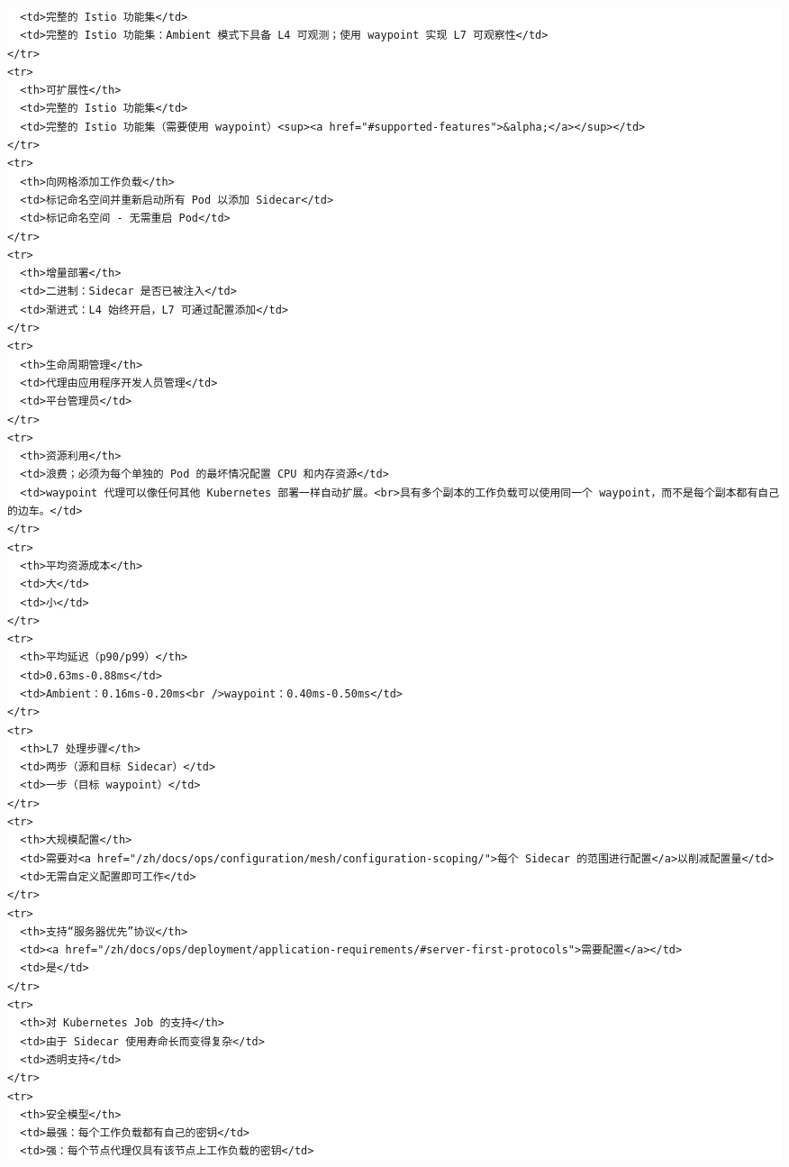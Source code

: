       <td>完整的 Istio 功能集</td>
      <td>完整的 Istio 功能集：Ambient 模式下具备 L4 可观测；使用 waypoint 实现 L7 可观察性</td>
    </tr>
    <tr>
      <th>可扩展性</th>
      <td>完整的 Istio 功能集</td>
      <td>完整的 Istio 功能集（需要使用 waypoint）<sup><a href="#supported-features">&alpha;</a></sup></td>
    </tr>
    <tr>
      <th>向网格添加工作负载</th>
      <td>标记命名空间并重新启动所有 Pod 以添加 Sidecar</td>
      <td>标记命名空间 - 无需重启 Pod</td>
    </tr>
    <tr>
      <th>增量部署</th>
      <td>二进制：Sidecar 是否已被注入</td>
      <td>渐进式：L4 始终开启，L7 可通过配置添加</td>
    </tr>
    <tr>
      <th>生命周期管理</th>
      <td>代理由应用程序开发人员管理</td>
      <td>平台管理员</td>
    </tr>
    <tr>
      <th>资源利用</th>
      <td>浪费；必须为每个单独的 Pod 的最坏情况配置 CPU 和内存资源</td>
      <td>waypoint 代理可以像任何其他 Kubernetes 部署一样自动扩展。<br>具有多个副本的工作负载可以使用同一个 waypoint，而不是每个副本都有自己的边车。</td>
    </tr>
    <tr>
      <th>平均资源成本</th>
      <td>大</td>
      <td>小</td>
    </tr>
    <tr>
      <th>平均延迟（p90/p99）</th>
      <td>0.63ms-0.88ms</td>
      <td>Ambient：0.16ms-0.20ms<br />waypoint：0.40ms-0.50ms</td>
    </tr>
    <tr>
      <th>L7 处理步骤</th>
      <td>两步（源和目标 Sidecar）</td>
      <td>一步（目标 waypoint）</td>
    </tr>
    <tr>
      <th>大规模配置</th>
      <td>需要对<a href="/zh/docs/ops/configuration/mesh/configuration-scoping/">每个 Sidecar 的范围进行配置</a>以削减配置量</td>
      <td>无需自定义配置即可工作</td>
    </tr>
    <tr>
      <th>支持“服务器优先”协议</th>
      <td><a href="/zh/docs/ops/deployment/application-requirements/#server-first-protocols">需要配置</a></td>
      <td>是</td>
    </tr>
    <tr>
      <th>对 Kubernetes Job 的支持</th>
      <td>由于 Sidecar 使用寿命长而变得复杂</td>
      <td>透明支持</td>
    </tr>
    <tr>
      <th>安全模型</th>
      <td>最强：每个工作负载都有自己的密钥</td>
      <td>强：每个节点代理仅具有该节点上工作负载的密钥</td>